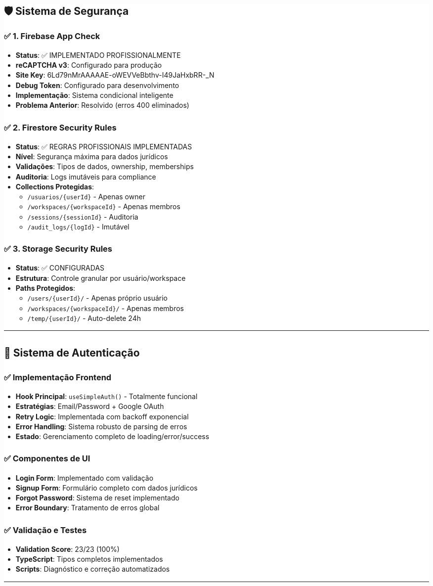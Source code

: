
## 🛡️ **Sistema de Segurança**

### **✅ 1. Firebase App Check**
- **Status**: ✅ IMPLEMENTADO PROFISSIONALMENTE
- **reCAPTCHA v3**: Configurado para produção
- **Site Key**: 6Ld79nMrAAAAAE-oWEVVeBbthv-I49JaHxbRR-_N
- **Debug Token**: Configurado para desenvolvimento
- **Implementação**: Sistema condicional inteligente
- **Problema Anterior**: Resolvido (erros 400 eliminados)

### **✅ 2. Firestore Security Rules**
- **Status**: ✅ REGRAS PROFISSIONAIS IMPLEMENTADAS
- **Nível**: Segurança máxima para dados jurídicos
- **Validações**: Tipos de dados, ownership, memberships
- **Auditoria**: Logs imutáveis para compliance
- **Collections Protegidas**:
  - `/usuarios/{userId}` - Apenas owner
  - `/workspaces/{workspaceId}` - Apenas membros
  - `/sessions/{sessionId}` - Auditoria
  - `/audit_logs/{logId}` - Imutável

### **✅ 3. Storage Security Rules**
- **Status**: ✅ CONFIGURADAS
- **Estrutura**: Controle granular por usuário/workspace
- **Paths Protegidos**:
  - `/users/{userId}/` - Apenas próprio usuário
  - `/workspaces/{workspaceId}/` - Apenas membros
  - `/temp/{userId}/` - Auto-delete 24h

---

## 🔐 **Sistema de Autenticação**

### **✅ Implementação Frontend**
- **Hook Principal**: `useSimpleAuth()` - Totalmente funcional
- **Estratégias**: Email/Password + Google OAuth
- **Retry Logic**: Implementada com backoff exponencial
- **Error Handling**: Sistema robusto de parsing de erros
- **Estado**: Gerenciamento completo de loading/error/success

### **✅ Componentes de UI**
- **Login Form**: Implementado com validação
- **Signup Form**: Formulário completo com dados jurídicos
- **Forgot Password**: Sistema de reset implementado
- **Error Boundary**: Tratamento de erros global

### **✅ Validação e Testes**
- **Validation Score**: 23/23 (100%)
- **TypeScript**: Tipos completos implementados
- **Scripts**: Diagnóstico e correção automatizados

---